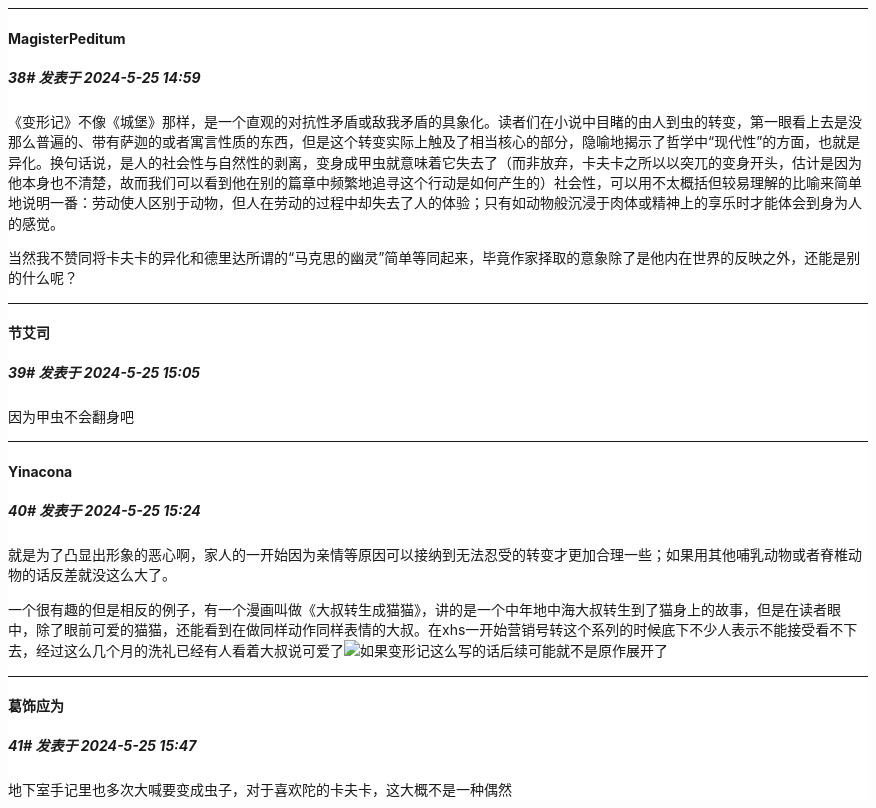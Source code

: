*****

####  MagisterPeditum  
##### 38#       发表于 2024-5-25 14:59

《变形记》不像《城堡》那样，是一个直观的对抗性矛盾或敌我矛盾的具象化。读者们在小说中目睹的由人到虫的转变，第一眼看上去是没那么普遍的、带有萨迦的或者寓言性质的东西，但是这个转变实际上触及了相当核心的部分，隐喻地揭示了哲学中“现代性”的方面，也就是异化。换句话说，是人的社会性与自然性的剥离，变身成甲虫就意味着它失去了（而非放弃，卡夫卡之所以以突兀的变身开头，估计是因为他本身也不清楚，故而我们可以看到他在别的篇章中频繁地追寻这个行动是如何产生的）社会性，可以用不太概括但较易理解的比喻来简单地说明一番：劳动使人区别于动物，但人在劳动的过程中却失去了人的体验；只有如动物般沉浸于肉体或精神上的享乐时才能体会到身为人的感觉。

当然我不赞同将卡夫卡的异化和德里达所谓的“马克思的幽灵”简单等同起来，毕竟作家择取的意象除了是他内在世界的反映之外，还能是别的什么呢？

*****

####  节艾司  
##### 39#       发表于 2024-5-25 15:05

因为甲虫不会翻身吧

*****

####  Yinacona  
##### 40#       发表于 2024-5-25 15:24

就是为了凸显出形象的恶心啊，家人的一开始因为亲情等原因可以接纳到无法忍受的转变才更加合理一些；如果用其他哺乳动物或者脊椎动物的话反差就没这么大了。

一个很有趣的但是相反的例子，有一个漫画叫做《大叔转生成猫猫》，讲的是一个中年地中海大叔转生到了猫身上的故事，但是在读者眼中，除了眼前可爱的猫猫，还能看到在做同样动作同样表情的大叔。在xhs一开始营销号转这个系列的时候底下不少人表示不能接受看不下去，经过这么几个月的洗礼已经有人看着大叔说可爱了<img src="https://static.saraba1st.com/image/smiley/face2017/125.png" referrerpolicy="no-referrer">如果变形记这么写的话后续可能就不是原作展开了


*****

####  葛饰应为  
##### 41#       发表于 2024-5-25 15:47

地下室手记里也多次大喊要变成虫子，对于喜欢陀的卡夫卡，这大概不是一种偶然

